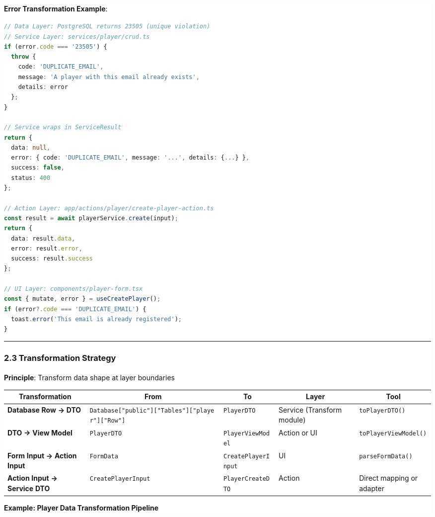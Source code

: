 **Error Transformation Example**:

```typescript
// Data Layer: PostgreSQL returns 23505 (unique violation)
// Service Layer: services/player/crud.ts
if (error.code === '23505') {
  throw {
    code: 'DUPLICATE_EMAIL',
    message: 'A player with this email already exists',
    details: error
  };
}

// Service wraps in ServiceResult
return {
  data: null,
  error: { code: 'DUPLICATE_EMAIL', message: '...', details: {...} },
  success: false,
  status: 400
};

// Action Layer: app/actions/player/create-player-action.ts
const result = await playerService.create(input);
return {
  data: result.data,
  error: result.error,
  success: result.success
};

// UI Layer: components/player-form.tsx
const { mutate, error } = useCreatePlayer();
if (error?.code === 'DUPLICATE_EMAIL') {
  toast.error('This email is already registered');
}
```

---

### 2.3 Transformation Strategy

**Principle**: Transform data shape at layer boundaries

| Transformation | From | To | Layer | Tool |
|----------------|------|----|----|------|
| **Database Row → DTO** | `Database["public"]["Tables"]["player"]["Row"]` | `PlayerDTO` | Service (Transform module) | `toPlayerDTO()` |
| **DTO → View Model** | `PlayerDTO` | `PlayerViewModel` | Action or UI | `toPlayerViewModel()` |
| **Form Input → Action Input** | `FormData` | `CreatePlayerInput` | UI | `parseFormData()` |
| **Action Input → Service DTO** | `CreatePlayerInput` | `PlayerCreateDTO` | Action | Direct mapping or adapter |

**Example: Player Data Transformation Pipeline**
